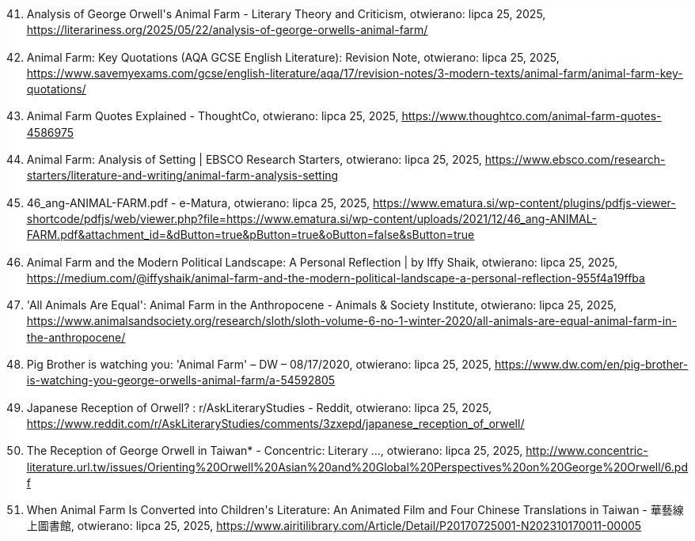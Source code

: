 41. Analysis of George Orwell's Animal Farm - Literary Theory and
    Criticism, otwierano: lipca 25, 2025,
    [<u>https://literariness.org/2025/05/22/analysis-of-george-orwells-animal-farm/</u>](https://literariness.org/2025/05/22/analysis-of-george-orwells-animal-farm/)

42. Animal Farm: Key Quotations (AQA GCSE English Literature): Revision
    Note, otwierano: lipca 25, 2025,
    [<u>https://www.savemyexams.com/gcse/english-literature/aqa/17/revision-notes/3-modern-texts/animal-farm/animal-farm-key-quotations/</u>](https://www.savemyexams.com/gcse/english-literature/aqa/17/revision-notes/3-modern-texts/animal-farm/animal-farm-key-quotations/)

43. Animal Farm Quotes Explained - ThoughtCo, otwierano: lipca 25, 2025,
    [<u>https://www.thoughtco.com/animal-farm-quotes-4586975</u>](https://www.thoughtco.com/animal-farm-quotes-4586975)

44. Animal Farm: Analysis of Setting \| EBSCO Research Starters,
    otwierano: lipca 25, 2025,
    [<u>https://www.ebsco.com/research-starters/literature-and-writing/animal-farm-analysis-setting</u>](https://www.ebsco.com/research-starters/literature-and-writing/animal-farm-analysis-setting)

45. 46_ang-ANIMAL-FARM.pdf - e-Matura, otwierano: lipca 25, 2025,
    [<u>https://www.ematura.si/wp-content/plugins/pdfjs-viewer-shortcode/pdfjs/web/viewer.php?file=https://www.ematura.si/wp-content/uploads/2021/12/46_ang-ANIMAL-FARM.pdf&attachment_id=&dButton=true&pButton=true&oButton=false&sButton=true</u>](https://www.ematura.si/wp-content/plugins/pdfjs-viewer-shortcode/pdfjs/web/viewer.php?file=https://www.ematura.si/wp-content/uploads/2021/12/46_ang-ANIMAL-FARM.pdf&attachment_id&dButton=true&pButton=true&oButton=false&sButton=true)

46. Animal Farm and the Modern Political Landscape: A Personal
    Reflection \| by Iffy Shaik, otwierano: lipca 25, 2025,
    [<u>https://medium.com/@iffyshaik/animal-farm-and-the-modern-political-landscape-a-personal-reflection-955f4a19ffba</u>](https://medium.com/@iffyshaik/animal-farm-and-the-modern-political-landscape-a-personal-reflection-955f4a19ffba)

47. 'All Animals Are Equal': Animal Farm in the Anthropocene - Animals &
    Society Institute, otwierano: lipca 25, 2025,
    [<u>https://www.animalsandsociety.org/research/sloth/sloth-volume-6-no-1-winter-2020/all-animals-are-equal-animal-farm-in-the-anthropocene/</u>](https://www.animalsandsociety.org/research/sloth/sloth-volume-6-no-1-winter-2020/all-animals-are-equal-animal-farm-in-the-anthropocene/)

48. Pig Brother is watching you: 'Animal Farm' – DW – 08/17/2020,
    otwierano: lipca 25, 2025,
    [<u>https://www.dw.com/en/pig-brother-is-watching-you-george-orwells-animal-farm/a-54592805</u>](https://www.dw.com/en/pig-brother-is-watching-you-george-orwells-animal-farm/a-54592805)

49. Japanese Reception of Orwell? : r/AskLiteraryStudies - Reddit,
    otwierano: lipca 25, 2025,
    [<u>https://www.reddit.com/r/AskLiteraryStudies/comments/3zxepd/japanese_reception_of_orwell/</u>](https://www.reddit.com/r/AskLiteraryStudies/comments/3zxepd/japanese_reception_of_orwell/)

50. The Reception of George Orwell in Taiwan\* - Concentric: Literary
    ..., otwierano: lipca 25, 2025,
    [<u>http://www.concentric-literature.url.tw/issues/Orienting%20Orwell%20Asian%20and%20Global%20Perspectives%20on%20George%20Orwell/6.pdf</u>](http://www.concentric-literature.url.tw/issues/Orienting%20Orwell%20Asian%20and%20Global%20Perspectives%20on%20George%20Orwell/6.pdf)

51. When Animal Farm Is Converted into Children's Literature: An
    Animated Film and Four Chinese Translations in Taiwan -
    華藝線上圖書館, otwierano: lipca 25, 2025,
    [<u>https://www.airitilibrary.com/Article/Detail/P20170725001-N202310170011-00005</u>](https://www.airitilibrary.com/Article/Detail/P20170725001-N202310170011-00005)
